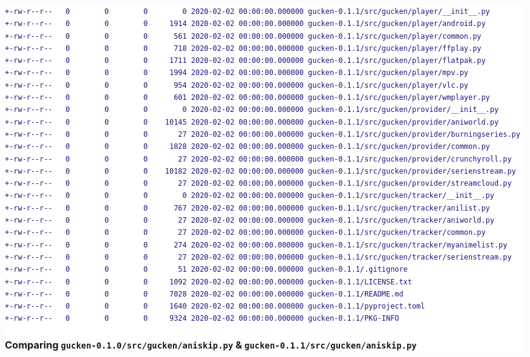 ```diff
+-rw-r--r--   0        0        0        0 2020-02-02 00:00:00.000000 gucken-0.1.1/src/gucken/player/__init__.py
+-rw-r--r--   0        0        0     1914 2020-02-02 00:00:00.000000 gucken-0.1.1/src/gucken/player/android.py
+-rw-r--r--   0        0        0      561 2020-02-02 00:00:00.000000 gucken-0.1.1/src/gucken/player/common.py
+-rw-r--r--   0        0        0      718 2020-02-02 00:00:00.000000 gucken-0.1.1/src/gucken/player/ffplay.py
+-rw-r--r--   0        0        0     1711 2020-02-02 00:00:00.000000 gucken-0.1.1/src/gucken/player/flatpak.py
+-rw-r--r--   0        0        0     1994 2020-02-02 00:00:00.000000 gucken-0.1.1/src/gucken/player/mpv.py
+-rw-r--r--   0        0        0      954 2020-02-02 00:00:00.000000 gucken-0.1.1/src/gucken/player/vlc.py
+-rw-r--r--   0        0        0      601 2020-02-02 00:00:00.000000 gucken-0.1.1/src/gucken/player/wmplayer.py
+-rw-r--r--   0        0        0        0 2020-02-02 00:00:00.000000 gucken-0.1.1/src/gucken/provider/__init__.py
+-rw-r--r--   0        0        0    10145 2020-02-02 00:00:00.000000 gucken-0.1.1/src/gucken/provider/aniworld.py
+-rw-r--r--   0        0        0       27 2020-02-02 00:00:00.000000 gucken-0.1.1/src/gucken/provider/burningseries.py
+-rw-r--r--   0        0        0     1828 2020-02-02 00:00:00.000000 gucken-0.1.1/src/gucken/provider/common.py
+-rw-r--r--   0        0        0       27 2020-02-02 00:00:00.000000 gucken-0.1.1/src/gucken/provider/crunchyroll.py
+-rw-r--r--   0        0        0    10182 2020-02-02 00:00:00.000000 gucken-0.1.1/src/gucken/provider/serienstream.py
+-rw-r--r--   0        0        0       27 2020-02-02 00:00:00.000000 gucken-0.1.1/src/gucken/provider/streamcloud.py
+-rw-r--r--   0        0        0        0 2020-02-02 00:00:00.000000 gucken-0.1.1/src/gucken/tracker/__init__.py
+-rw-r--r--   0        0        0      767 2020-02-02 00:00:00.000000 gucken-0.1.1/src/gucken/tracker/anilist.py
+-rw-r--r--   0        0        0       27 2020-02-02 00:00:00.000000 gucken-0.1.1/src/gucken/tracker/aniworld.py
+-rw-r--r--   0        0        0       27 2020-02-02 00:00:00.000000 gucken-0.1.1/src/gucken/tracker/common.py
+-rw-r--r--   0        0        0      274 2020-02-02 00:00:00.000000 gucken-0.1.1/src/gucken/tracker/myanimelist.py
+-rw-r--r--   0        0        0       27 2020-02-02 00:00:00.000000 gucken-0.1.1/src/gucken/tracker/serienstream.py
+-rw-r--r--   0        0        0       51 2020-02-02 00:00:00.000000 gucken-0.1.1/.gitignore
+-rw-r--r--   0        0        0     1092 2020-02-02 00:00:00.000000 gucken-0.1.1/LICENSE.txt
+-rw-r--r--   0        0        0     7028 2020-02-02 00:00:00.000000 gucken-0.1.1/README.md
+-rw-r--r--   0        0        0     1640 2020-02-02 00:00:00.000000 gucken-0.1.1/pyproject.toml
+-rw-r--r--   0        0        0     9324 2020-02-02 00:00:00.000000 gucken-0.1.1/PKG-INFO
```

### Comparing `gucken-0.1.0/src/gucken/aniskip.py` & `gucken-0.1.1/src/gucken/aniskip.py`
